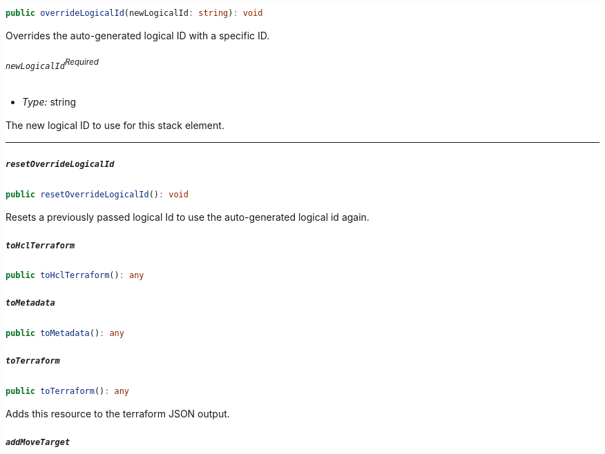 ```typescript
public overrideLogicalId(newLogicalId: string): void
```

Overrides the auto-generated logical ID with a specific ID.

###### `newLogicalId`<sup>Required</sup> <a name="newLogicalId" id="rhizo-co-terraform-provider-oci.meteringComputationUsageStatementEmailRecipientsGroup.MeteringComputationUsageStatementEmailRecipientsGroup.overrideLogicalId.parameter.newLogicalId"></a>

- *Type:* string

The new logical ID to use for this stack element.

---

##### `resetOverrideLogicalId` <a name="resetOverrideLogicalId" id="rhizo-co-terraform-provider-oci.meteringComputationUsageStatementEmailRecipientsGroup.MeteringComputationUsageStatementEmailRecipientsGroup.resetOverrideLogicalId"></a>

```typescript
public resetOverrideLogicalId(): void
```

Resets a previously passed logical Id to use the auto-generated logical id again.

##### `toHclTerraform` <a name="toHclTerraform" id="rhizo-co-terraform-provider-oci.meteringComputationUsageStatementEmailRecipientsGroup.MeteringComputationUsageStatementEmailRecipientsGroup.toHclTerraform"></a>

```typescript
public toHclTerraform(): any
```

##### `toMetadata` <a name="toMetadata" id="rhizo-co-terraform-provider-oci.meteringComputationUsageStatementEmailRecipientsGroup.MeteringComputationUsageStatementEmailRecipientsGroup.toMetadata"></a>

```typescript
public toMetadata(): any
```

##### `toTerraform` <a name="toTerraform" id="rhizo-co-terraform-provider-oci.meteringComputationUsageStatementEmailRecipientsGroup.MeteringComputationUsageStatementEmailRecipientsGroup.toTerraform"></a>

```typescript
public toTerraform(): any
```

Adds this resource to the terraform JSON output.

##### `addMoveTarget` <a name="addMoveTarget" id="rhizo-co-terraform-provider-oci.meteringComputationUsageStatementEmailRecipientsGroup.MeteringComputationUsageStatementEmailRecipientsGroup.addMoveTarget"></a>
